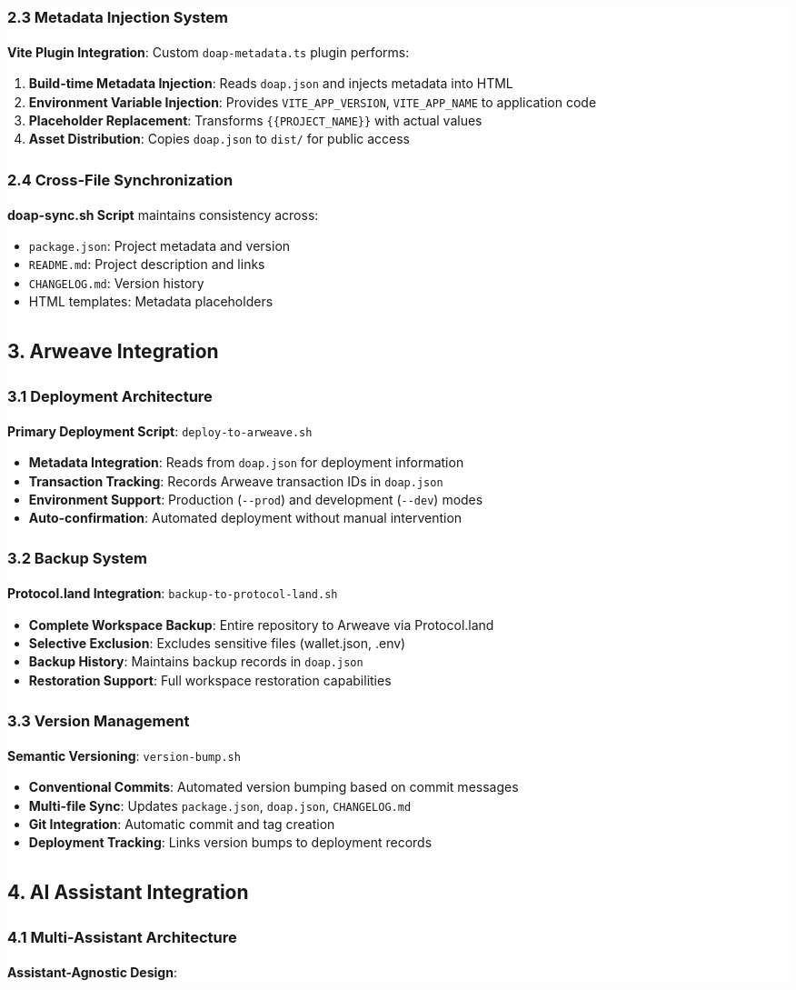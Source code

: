 ### 2.3 Metadata Injection System

**Vite Plugin Integration**: Custom `doap-metadata.ts` plugin performs:

1. **Build-time Metadata Injection**: Reads `doap.json` and injects metadata into HTML
2. **Environment Variable Injection**: Provides `VITE_APP_VERSION`, `VITE_APP_NAME` to application code
3. **Placeholder Replacement**: Transforms `{{PROJECT_NAME}}` with actual values
4. **Asset Distribution**: Copies `doap.json` to `dist/` for public access

### 2.4 Cross-File Synchronization

**doap-sync.sh Script** maintains consistency across:

- `package.json`: Project metadata and version
- `README.md`: Project description and links
- `CHANGELOG.md`: Version history
- HTML templates: Metadata placeholders

## 3. Arweave Integration

### 3.1 Deployment Architecture

**Primary Deployment Script**: `deploy-to-arweave.sh`

- **Metadata Integration**: Reads from `doap.json` for deployment information
- **Transaction Tracking**: Records Arweave transaction IDs in `doap.json`
- **Environment Support**: Production (`--prod`) and development (`--dev`) modes
- **Auto-confirmation**: Automated deployment without manual intervention

### 3.2 Backup System

**Protocol.land Integration**: `backup-to-protocol-land.sh`

- **Complete Workspace Backup**: Entire repository to Arweave via Protocol.land
- **Selective Exclusion**: Excludes sensitive files (wallet.json, .env)
- **Backup History**: Maintains backup records in `doap.json`
- **Restoration Support**: Full workspace restoration capabilities

### 3.3 Version Management

**Semantic Versioning**: `version-bump.sh`

- **Conventional Commits**: Automated version bumping based on commit messages
- **Multi-file Sync**: Updates `package.json`, `doap.json`, `CHANGELOG.md`
- **Git Integration**: Automatic commit and tag creation
- **Deployment Tracking**: Links version bumps to deployment records

## 4. AI Assistant Integration

### 4.1 Multi-Assistant Architecture

**Assistant-Agnostic Design**:
